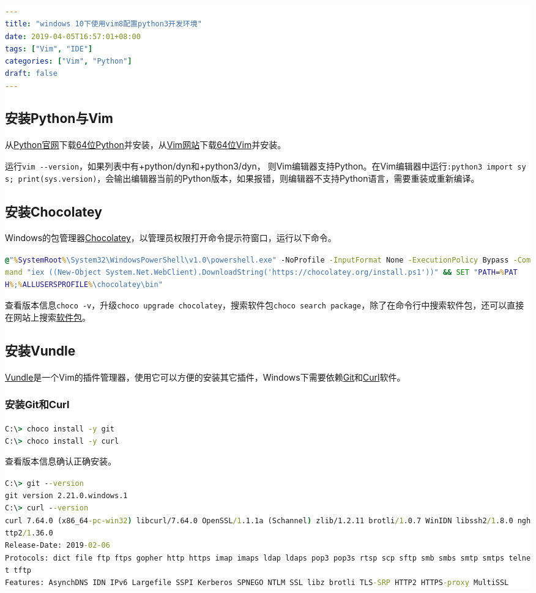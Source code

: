 ```yaml
---
title: "windows 10下使用vim8配置python3开发环境"
date: 2019-04-05T16:57:01+08:00
tags: ["Vim", "IDE"]
categories: ["Vim", "Python"]
draft: false
---
```


## 安装Python与Vim

从[Python官网](https://www.python.org)下载[64位Python](https://www.python.org/downloads)并安装，从[Vim网站](https://www.vim.org)下载[64位Vim](https://github.com/vim/vim-win32-installer/releases)并安装。

运行`vim --version`，如果列表中有+python/dyn和+python3/dyn，
则Vim编辑器支持Python。在Vim编辑器中运行`:python3 import sys; print(sys.version)`，会输出编辑器当前的Python版本，如果报错，则编辑器不支持Python语言，需要重装或重新编译。

## 安装Chocolatey

Windows的包管理器[Chocolatey](https://chocolatey.org)，以管理员权限打开命令提示符窗口，运行以下命令。

```cmd
@"%SystemRoot%\System32\WindowsPowerShell\v1.0\powershell.exe" -NoProfile -InputFormat None -ExecutionPolicy Bypass -Command "iex ((New-Object System.Net.WebClient).DownloadString('https://chocolatey.org/install.ps1'))" && SET "PATH=%PATH%;%ALLUSERSPROFILE%\chocolatey\bin"
```

查看版本信息`choco -v`，升级`choco upgrade chocolatey`，搜索软件包`choco search package`，除了在命令行中搜索软件包，还可以直接在网站上搜索[软件包](https://chocolatey.org/packages)。

## 安装Vundle

[Vundle](https://github.com/VundleVim/Vundle.vim)是一个Vim的插件管理器，使用它可以方便的安装其它插件，Windows下需要依赖[Git](https://git-scm.com)和[Curl](https://curl.haxx.se)软件。

### 安装Git和Curl

```cmd
C:\> choco install -y git
C:\> choco install -y curl
```

查看版本信息确认正确安装。

```cmd
C:\> git --version
git version 2.21.0.windows.1
C:\> curl --version
curl 7.64.0 (x86_64-pc-win32) libcurl/7.64.0 OpenSSL/1.1.1a (Schannel) zlib/1.2.11 brotli/1.0.7 WinIDN libssh2/1.8.0 nghttp2/1.36.0
Release-Date: 2019-02-06
Protocols: dict file ftp ftps gopher http https imap imaps ldap ldaps pop3 pop3s rtsp scp sftp smb smbs smtp smtps telnet tftp
Features: AsynchDNS IDN IPv6 Largefile SSPI Kerberos SPNEGO NTLM SSL libz brotli TLS-SRP HTTP2 HTTPS-proxy MultiSSL
```
